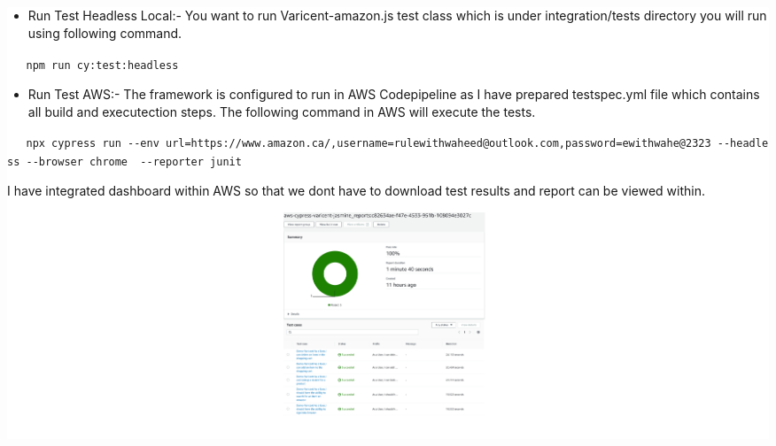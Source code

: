 * Run Test Headless Local:- You want to run Varicent-amazon.js test class which is under integration/tests directory you will run using following command. 
```npm
   npm run cy:test:headless
```

* Run Test AWS:- The framework is configured to run in AWS Codepipeline as I have prepared testspec.yml file which contains all build and executection steps. The following command in AWS will execute the tests. 
```npm
   npx cypress run --env url=https://www.amazon.ca/,username=rulewithwaheed@outlook.com,password=ewithwahe@2323 --headless --browser chrome  --reporter junit
```

I have integrated dashboard within AWS so that we dont have to download test results and report can be viewed within.
 
<p align="center">
<img width="700" height="250" src="Image/awstestreport.png"><br />
</p>
